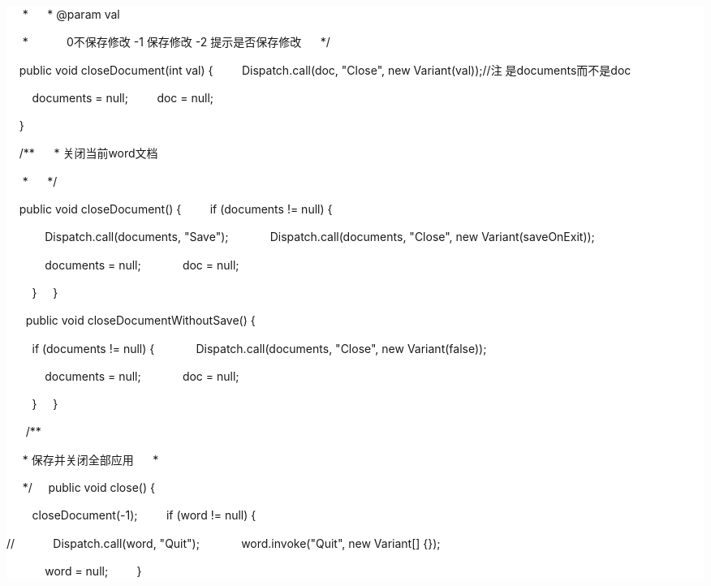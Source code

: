      *
     * @param val

     *            0不保存修改 -1 保存修改 -2 提示是否保存修改
     */

    public void closeDocument(int val) {
        Dispatch.call(doc, "Close", new Variant(val));//注 是documents而不是doc

        documents = null;
        doc = null;

    }
 

    /**
     * 关闭当前word文档

     *
     */

    public void closeDocument() {
        if (documents != null) {

            Dispatch.call(documents, "Save");
            Dispatch.call(documents, "Close", new Variant(saveOnExit));

            documents = null;
            doc = null;

        }
    }

 
    public void closeDocumentWithoutSave() {

        if (documents != null) {
            Dispatch.call(documents, "Close", new Variant(false));

            documents = null;
            doc = null;

        }
    }

 
    /**

     * 保存并关闭全部应用
     *

     */
    public void close() {

        closeDocument(-1);
        if (word != null) {

//            Dispatch.call(word, "Quit");
            word.invoke("Quit", new Variant[] {});

            word = null;
        }
